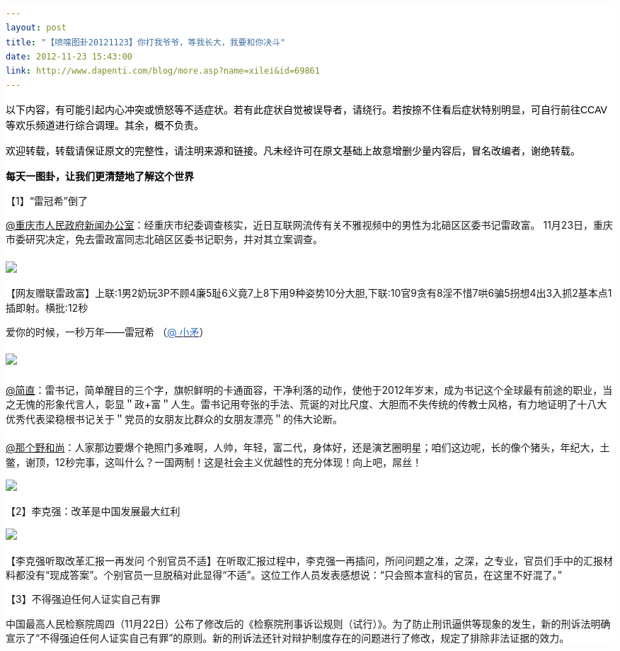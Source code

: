 ```yaml
---
layout: post
title: "【喷嚏图卦20121123】你打我爷爷，等我长大，我要和你决斗"
date: 2012-11-23 15:43:00
link: http://www.dapenti.com/blog/more.asp?name=xilei&id=69861
---
```


<div class="oblog_text" align="left">
<p style="WIDOWS: 2; TEXT-TRANSFORM: none; BACKGROUND-COLOR: rgb(255,255,255); TEXT-INDENT: 0px; FONT: 14px/22px Verdana, tahoma, Arial, Helvetica, sans-serif; WHITE-SPACE: normal; ORPHANS: 2; LETTER-SPACING: normal; COLOR: rgb(0,0,0); WORD-SPACING: 0px; -webkit-text-size-adjust: auto; -webkit-text-stroke-width: 0px">以下内容，有可能引起内心冲突或愤怒等不适症状。若有此症状自觉被误导者，请绕行。若按捺不住看后症状特别明显，可自行前往CCAV等欢乐频道进行综合调理。其余，概不负责。<a></a></p>
<p style="WIDOWS: 2; TEXT-TRANSFORM: none; BACKGROUND-COLOR: rgb(255,255,255); TEXT-INDENT: 0px; FONT: 14px/22px Verdana, tahoma, Arial, Helvetica, sans-serif; WHITE-SPACE: normal; ORPHANS: 2; LETTER-SPACING: normal; COLOR: rgb(0,0,0); WORD-SPACING: 0px; -webkit-text-size-adjust: auto; -webkit-text-stroke-width: 0px">欢迎转载，转载请保证原文的完整性，请注明来源和链接。凡未经许可在原文基础上故意增删少量内容后，冒名改编者，谢绝转载。</p>
<p style="WIDOWS: 2; TEXT-TRANSFORM: none; BACKGROUND-COLOR: rgb(255,255,255); TEXT-INDENT: 0px; FONT: 14px/22px Verdana, tahoma, Arial, Helvetica, sans-serif; WHITE-SPACE: normal; ORPHANS: 2; LETTER-SPACING: normal; COLOR: rgb(0,0,0); WORD-SPACING: 0px; -webkit-text-size-adjust: auto; -webkit-text-stroke-width: 0px"><strong>每天一图卦，让我们更清楚地了解这个世界</strong> </p>
<p>【1】“雷冠希”倒了</p>
<div class="WB_info">
<a class="WB_name S_func3" title="重庆市人民政府新闻" href="http://www.weibo.com/cqszfxwb" type="feed_list_originNick" node- nick-name="重庆市人民政府新闻办公室" usercard="id=1988438334">@重庆市人民政府新闻办公室</a>：经重庆市纪委调查核实，近日互联网流传有关不雅视频中的男性为北碚区区委书记雷政富。 11月23日，重庆市委研究决定，免去雷政富同志北碚区区委书记职务，并对其立案调查。</div>
<div class="WB_info">&#160;</div>
<div class="WB_info"><img style="BORDER-BOTTOM-COLOR: #000000; BORDER-RIGHT-COLOR: #000000; BORDER-LEFT-COLOR: #000000; BORDER-: #000000" border="0" src="http://ptimg.org:88/dapenti/Crb6LH6O/veab5.jpg"></div>
<div class="WB_info">
<p>【网友赠联雷政富】上联:1男2奶玩3P不顾4廉5耻6义竟7上8下用9种姿势10分大胆,下联:10官9贪有8淫不惜7哄6骗5拐想4出3入抓2基本点1插即射。横批:12秒 </p>
</div>
<div class="WB_info">爱你的时候，一秒万年——雷冠希 （<a class="S_func1" href="http://www.weibo.com/so7os" target="_blank"><font color="#336fc1">@ 小矛</font></a>）</div>
<div class="WB_info">&#160;</div>
<div class="WB_info"><img style="BORDER-BOTTOM-COLOR: #000000; BORDER-RIGHT-COLOR: #000000; BORDER-LEFT-COLOR: #000000; BORDER-: #000000" border="0" src="http://ptimg.org:88/dapenti/CraY5cGR/k1Q2i.jpg"></div>
<div class="WB_info">&#160;</div>
<div class="WB_info">
<div class="WB_info">
<a class="WB_name S_func3" title="简直" href="http://www.weibo.com/jianz" nick-name="
简直" usercard="id=1198442164" node-type="feed_list_originNick">@简直</a>：雷书记，简单醒目的三个字，旗帜鲜明的卡通面容，干净利落的动作，使他于2012年岁末，成为书记这个全球最有前途的职业，当之无愧的形象代言人，彰显＂政+富＂人生。雷书记用夸张的手法、荒诞的对比尺度、大胆而不失传统的传教士风格，有力地证明了十八大优秀代表梁稳根书记关于＂党员的女朋友比群众的女朋友漂亮＂的伟大论断。</div>
<div class="WB_info">&#160;</div>
<div class="WB_info">
<div class="WB_info">
<a class="WB_name S_func3" title="那个野和尚" href="http://www.weibo.com/yeheshang" name="%E9%82%A3%E4%B8%AA%E9%87%8E%E5%92%8C%E5%B0%9A" usercard="id=3047768733" node-type="feed_list_originNick" nick->@那个野和尚</a>：人家那边要爆个艳照门多难啊，人帅，年轻，富二代，身体好，还是演艺圈明星；咱们这边呢，长的像个猪头，年纪大，土鳖，谢顶，12秒完事，这叫什么？一国两制！这是社会主义优越性的充分体现！向上吧，屌丝！ </div>
</div>
</div>
<p><img style="BORDER-BOTTOM-COLOR: #000000; BORDER-TOP-COLOR: #000000; BORDER-RIGHT-COLOR: #000000; BORDER-LEFT-COLOR: #000000" border="0" src="http://ptimg.org:88/dapenti/CraYM5YW/10SrEy.jpg"></p>
<p>【2】李克强：改革是中国发展最大红利</p>
<p><img style="BORDER-BOTTOM-COLOR: #000000; BORDER-TOP-COLOR: #000000; BORDER-RIGHT-COLOR: #000000; BORDER-LEFT-COLOR: #000000" border="0" src="http://ptimg.org:88/dapenti/CracAY2h/sRRif.png"></p>
<p>【李克强听取改革汇报一再发问 个别官员不适】在听取汇报过程中，李克强一再插问，所问问题之准，之深，之专业，官员们手中的汇报材料都没有“现成答案”。个别官员一旦脱稿对此显得“不适”。这位工作人员发表感想说：“只会照本宣科的官员，在这里不好混了。”</p>
<p>【3】不得强迫任何人证实自己有罪</p>
<p>中国最高人民检察院周四（11月22日）公布了修改后的《检察院刑事诉讼规则（试行）》。为了防止刑讯逼供等现象的发生，新的刑诉法明确宣示了“不得强迫任何人证实自己有罪”的原则。新的刑诉法还针对辩护制度存在的问题进行了修改，规定了排除非法证据的效力。</p>